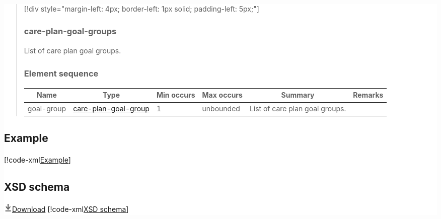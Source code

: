 >[!div style="margin-left: 4px; border-left: 1px solid; padding-left: 5px;"]
>
> <a name='care-plan-goal-groups'></a>
>
> ### care-plan-goal-groups
>
> List of care plan goal groups.
>
> ### Element sequence
>
> Name|Type|Min occurs|Max occurs|Summary|Remarks
> ---|---|---|---|---|---
> goal-group|[care-plan-goal-group](#care-plan-goal-group)|1|unbounded|List of care plan goal groups.|
>
>

## Example
[!code-xml[Example](../sample-xml/415c95e0-0533-4d9c-ac73-91dc5031186c.xml)]

## XSD schema
[![Download](/healthvault/images/download.png)Download](../xsd/care-plan.xsd)
[!code-xml[XSD schema](../xsd/care-plan.xsd)]
